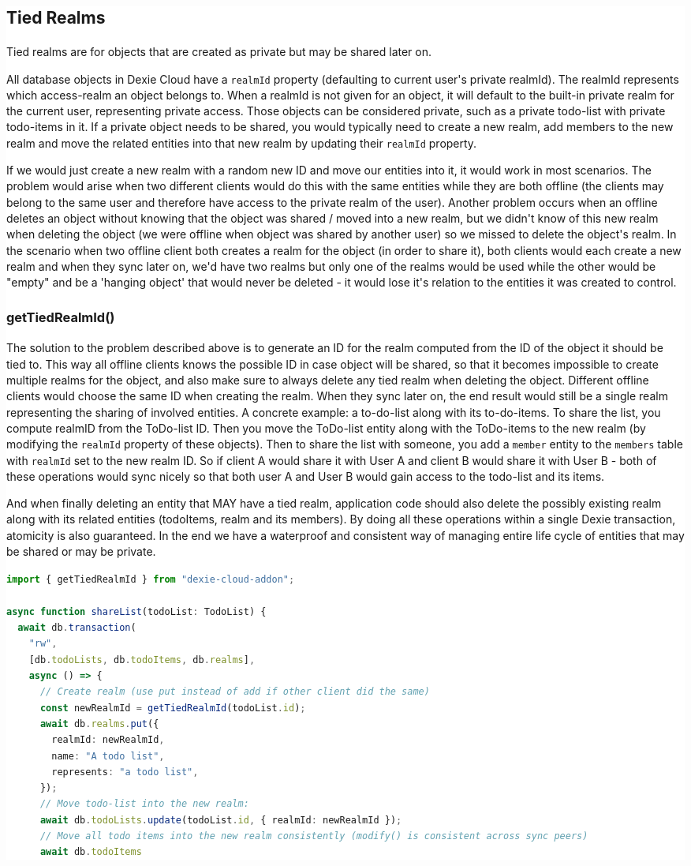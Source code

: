 ## Tied Realms

Tied realms are for objects that are created as private but may be shared later on.

All database objects in Dexie Cloud have a `realmId` property (defaulting to current user's private realmId). The realmId represents which access-realm an object belongs to. When a realmId is not given for an object, it will default to the built-in private realm for the current user, representing private access. Those objects can be considered private, such as a private todo-list with private todo-items in it. If a private object needs to be shared, you would typically need to create a new realm, add members to the new realm and move the related entities into that new realm by updating their `realmId` property.

If we would just create a new realm with a random new ID and move our entities into it, it would work in most scenarios. The problem would arise when two different clients would do this with the same entities while they are both offline (the clients may belong to the same user and therefore have access to the private realm of the user). Another problem occurs when an offline deletes an object without knowing that the object was shared / moved into a new realm, but we didn't know of this new realm when deleting the object (we were offline when object was shared by another user) so we missed to delete the object's realm. In the scenario when two offline client both creates a realm for the object (in order to share it), both clients would each create a new realm and when they sync later on, we'd have two realms but only one of the realms would be used while the other would be "empty" and be a 'hanging object' that would never be deleted - it would lose it's relation to the entities it was created to control.

### getTiedRealmId()

The solution to the problem described above is to generate an ID for the realm computed from the ID of the object it should be tied to. This way all offline clients knows the possible ID in case object will be shared, so that it becomes impossible to create multiple realms for the object, and also make sure to always delete any tied realm when deleting the object. Different offline clients would choose the same ID when creating the realm. When they sync later on, the end result would still be a single realm representing the sharing of involved entities. A concrete example: a to-do-list along with its to-do-items. To share the list, you compute realmID from the ToDo-list ID. Then you move the ToDo-list entity along with the ToDo-items to the new realm (by modifying the `realmId` property of these objects). Then to share the list with someone, you add a `member` entity to the `members` table with `realmId` set to the new realm ID. So if client A would share it with User A and client B would share it with User B - both of these operations would sync nicely so that both user A and User B would gain access to the todo-list and its items.

And when finally deleting an entity that MAY have a tied realm, application code should also delete the possibly existing realm along with its related entities (todoItems, realm and its members). By doing all these operations within a single Dexie transaction, atomicity is also guaranteed. In the end we have a waterproof and consistent way of managing entire life cycle of entities that may be shared or may be private.

```ts
import { getTiedRealmId } from "dexie-cloud-addon";

async function shareList(todoList: TodoList) {
  await db.transaction(
    "rw",
    [db.todoLists, db.todoItems, db.realms],
    async () => {
      // Create realm (use put instead of add if other client did the same)
      const newRealmId = getTiedRealmId(todoList.id);
      await db.realms.put({
        realmId: newRealmId,
        name: "A todo list",
        represents: "a todo list",
      });
      // Move todo-list into the new realm:
      await db.todoLists.update(todoList.id, { realmId: newRealmId });
      // Move all todo items into the new realm consistently (modify() is consistent across sync peers)
      await db.todoItems
```
